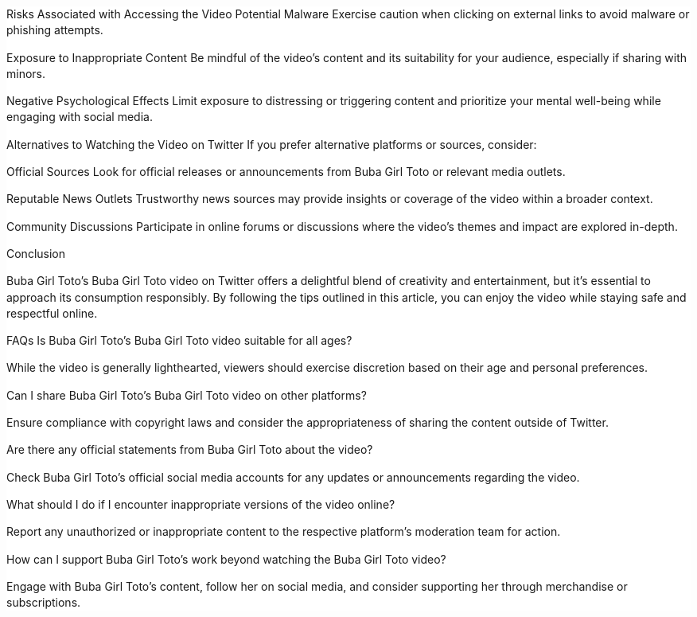 Risks Associated with Accessing the Video Potential Malware Exercise caution when clicking on external links to avoid malware or phishing attempts.

Exposure to Inappropriate Content Be mindful of the video’s content and its suitability for your audience, especially if sharing with minors.

Negative Psychological Effects Limit exposure to distressing or triggering content and prioritize your mental well-being while engaging with social media.

Alternatives to Watching the Video on Twitter If you prefer alternative platforms or sources, consider:

Official Sources Look for official releases or announcements from Buba Girl Toto or relevant media outlets.

Reputable News Outlets Trustworthy news sources may provide insights or coverage of the video within a broader context.

Community Discussions Participate in online forums or discussions where the video’s themes and impact are explored in-depth.

Conclusion

Buba Girl Toto’s Buba Girl Toto video on Twitter offers a delightful blend of creativity and entertainment, but it’s essential to approach its consumption responsibly. By following the tips outlined in this article, you can enjoy the video while staying safe and respectful online.

FAQs Is Buba Girl Toto’s Buba Girl Toto video suitable for all ages?

While the video is generally lighthearted, viewers should exercise discretion based on their age and personal preferences.

Can I share Buba Girl Toto’s Buba Girl Toto video on other platforms?

Ensure compliance with copyright laws and consider the appropriateness of sharing the content outside of Twitter.

Are there any official statements from Buba Girl Toto about the video?

Check Buba Girl Toto’s official social media accounts for any updates or announcements regarding the video.

What should I do if I encounter inappropriate versions of the video online?

Report any unauthorized or inappropriate content to the respective platform’s moderation team for action.

How can I support Buba Girl Toto’s work beyond watching the Buba Girl Toto video?

Engage with Buba Girl Toto’s content, follow her on social media, and consider supporting her through merchandise or subscriptions.
